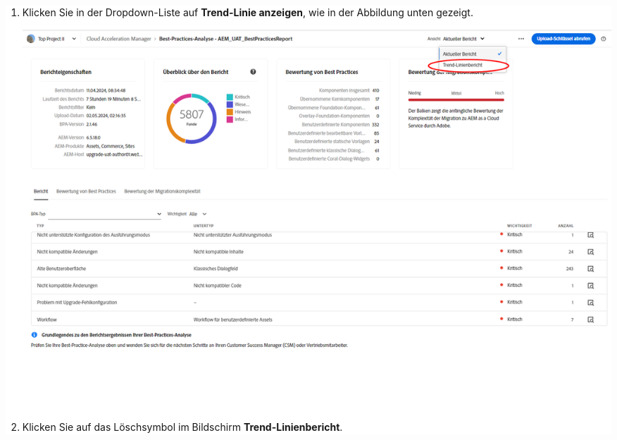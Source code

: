 1. Klicken Sie in der Dropdown-Liste auf **Trend-Linie anzeigen**, wie in der Abbildung unten gezeigt.

   ![Ansicht der Trend-Linie](/help/journey-migration/cloud-acceleration-manager/assets/trendline-view1b.png)

1. Klicken Sie auf das Löschsymbol im Bildschirm **Trend-Linienbericht**.
